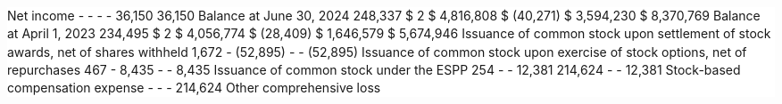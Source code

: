 <td>Net income</td>
<td>-</td>
<td>-</td>
<td>-</td>
<td>-</td>
<td>36,150</td>
<td>36,150</td>
</tr>
<tr>
<td>Balance at June 30, 2024</td>
<td>248,337</td>
<td>$ 2</td>
<td>$ 4,816,808</td>
<td>$ (40,271)</td>
<td>$ 3,594,230</td>
<td>$ 8,370,769</td>
</tr>
<tr>
<td>Balance at April 1, 2023</td>
<td>234,495</td>
<td>$ 2</td>
<td>$ 4,056,774</td>
<td>$ (28,409)</td>
<td>$ 1,646,579</td>
<td>$ 5,674,946</td>
</tr>
<tr>
<td>Issuance of common stock upon settlement of stock awards, net of shares withheld</td>
<td>1,672</td>
<td>-</td>
<td>(52,895)</td>
<td>-</td>
<td>-</td>
<td>(52,895)</td>
</tr>
<tr>
<td>Issuance of common stock upon exercise of stock options, net of repurchases</td>
<td>467</td>
<td>-</td>
<td>8,435</td>
<td>-</td>
<td>-</td>
<td>8,435</td>
</tr>
<tr>
<td>Issuance of common stock under the ESPP</td>
<td>254</td>
<td>-  -</td>
<td>12,381  214,624</td>
<td>-</td>
<td>-</td>
<td>12,381</td>
</tr>
<tr>
<td>Stock-based compensation expense</td>
<td>-</td>
<td></td>
<td></td>
<td>-</td>
<td>-</td>
<td>214,624</td>
</tr>
<tr>
<td>Other comprehensive loss</td>